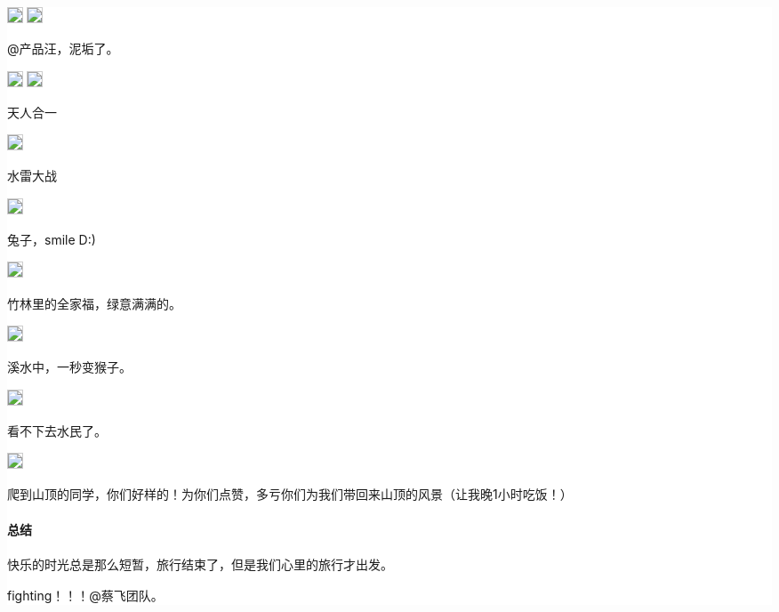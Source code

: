 <img src="http://7qn9j4.com1.z0.glb.clouddn.com/tbimg21.jpg" style="width:100%;border:1px solid #ccc;">


<img src="http://7qn9j4.com1.z0.glb.clouddn.com/tbimg22.jpg" style="width:100%;border:1px solid #ccc;">

@产品汪，泥垢了。

<img src="http://7qn9j4.com1.z0.glb.clouddn.com/tbimg23.jpg" style="width:100%;border:1px solid #ccc;">

<img src="http://7qn9j4.com1.z0.glb.clouddn.com/tbimg24.jpg" style="width:100%;border:1px solid #ccc;">

天人合一

<img src="http://7qn9j4.com1.z0.glb.clouddn.com/tbimg25.jpg" style="width:100%;border:1px solid #ccc;">

水雷大战

<img src="http://7qn9j4.com1.z0.glb.clouddn.com/tbimg26.jpg" style="width:100%;border:1px solid #ccc;">

兔子，smile D:)

<img src="http://7qn9j4.com1.z0.glb.clouddn.com/tbimg27.jpg" style="width:100%;border:1px solid #ccc;">

竹林里的全家福，绿意满满的。


<img src="http://7qn9j4.com1.z0.glb.clouddn.com/tbimg29.jpg" style="width:100%;border:1px solid #ccc;">

溪水中，一秒变猴子。

<img src="http://7qn9j4.com1.z0.glb.clouddn.com/tbimg30.jpg" style="width:100%;border:1px solid #ccc;">

看不下去水民了。

<img src="http://7qn9j4.com1.z0.glb.clouddn.com/tbimg31.jpg" style="width:100%;border:1px solid #ccc;">

爬到山顶的同学，你们好样的！为你们点赞，多亏你们为我们带回来山顶的风景（让我晚1小时吃饭！）


#### 总结

快乐的时光总是那么短暂，旅行结束了，但是我们心里的旅行才出发。

fighting！！！@蔡飞团队。




